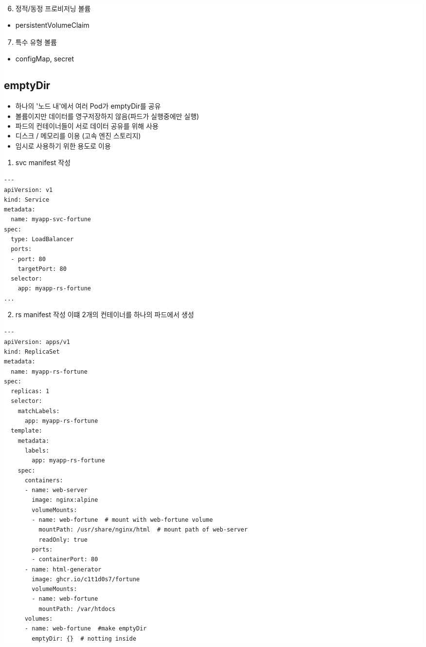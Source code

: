 6. 정적/동정 프로비저닝 볼륨
  - persistentVolumeClaim

7. 특수 유형 볼륨
  - configMap, secret


## emptyDir
- 하나의 '노드 내'에서 여러 Pod가 emptyDir를 공유
- 볼륨이지만 데이터를 영구저장하지 않음(파드가 실행중에만 실행)
- 파드의 컨테이너들이 서로 데이터 공유를 위해 사용
- 디스크 / 메모리를 이용 (고속 엔진 스토리지)
- 임시로 사용하기 위한 용도로 이용

1. svc manifest 작성
```
---
apiVersion: v1
kind: Service
metadata:
  name: myapp-svc-fortune
spec:
  type: LoadBalancer
  ports:
  - port: 80
    targetPort: 80
  selector:
    app: myapp-rs-fortune
...
```

2. rs manifest 작성 이떄 2개의 컨테이너를 하나의 파드에서 생성
```
---
apiVersion: apps/v1
kind: ReplicaSet
metadata:
  name: myapp-rs-fortune
spec:
  replicas: 1
  selector:
    matchLabels:
      app: myapp-rs-fortune
  template:
    metadata:
      labels:
        app: myapp-rs-fortune
    spec:
      containers:
      - name: web-server
        image: nginx:alpine
        volumeMounts:
        - name: web-fortune  # mount with web-fortune volume
          mountPath: /usr/share/nginx/html  # mount path of web-server
          readOnly: true
        ports:
        - containerPort: 80
      - name: html-generator
        image: ghcr.io/c1t1d0s7/fortune
        volumeMounts:
        - name: web-fortune
          mountPath: /var/htdocs
      volumes:
      - name: web-fortune  #make emptyDir
        emptyDir: {}  # notting inside
```